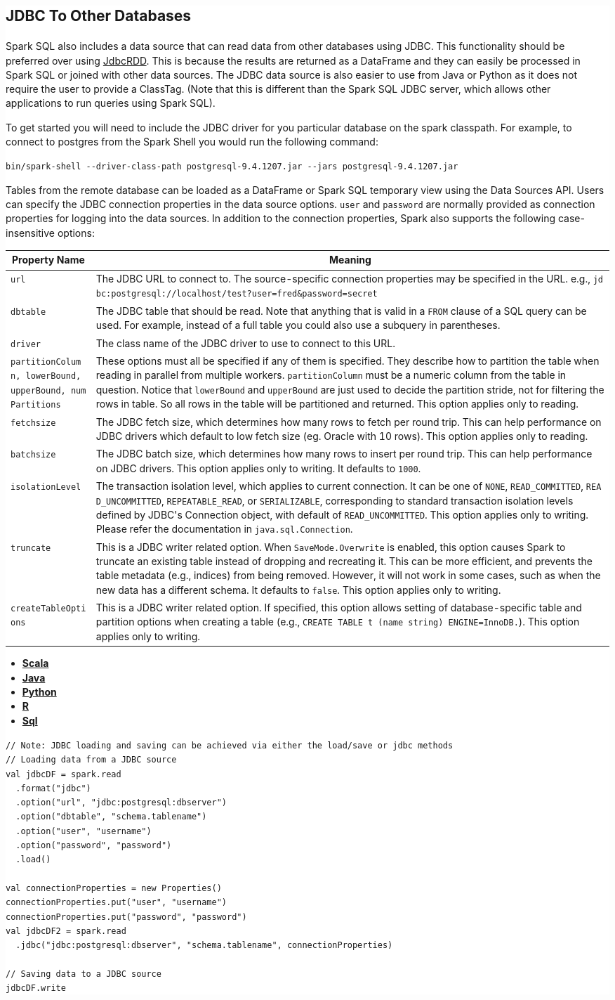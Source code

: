 ## JDBC To Other Databases

Spark SQL also includes a data source that can read data from other databases using JDBC. This functionality should be preferred over using [JdbcRDD](http://spark.apache.org/docs/2.1.3/api/scala/index.html#org.apache.spark.rdd.JdbcRDD). This is because the results are returned as a DataFrame and they can easily be processed in Spark SQL or joined with other data sources. The JDBC data source is also easier to use from Java or Python as it does not require the user to provide a ClassTag. (Note that this is different than the Spark SQL JDBC server, which allows other applications to run queries using Spark SQL).

To get started you will need to include the JDBC driver for you particular database on the spark classpath. For example, to connect to postgres from the Spark Shell you would run the following command:

```
bin/spark-shell --driver-class-path postgresql-9.4.1207.jar --jars postgresql-9.4.1207.jar
```

Tables from the remote database can be loaded as a DataFrame or Spark SQL temporary view using the Data Sources API. Users can specify the JDBC connection properties in the data source options. `user` and `password` are normally provided as connection properties for logging into the data sources. In addition to the connection properties, Spark also supports the following case-insensitive options:

| Property Name                                            | Meaning                                                      |
| -------------------------------------------------------- | ------------------------------------------------------------ |
| `url`                                                    | The JDBC URL to connect to. The source-specific connection properties may be specified in the URL. e.g., `jdbc:postgresql://localhost/test?user=fred&password=secret` |
| `dbtable`                                                | The JDBC table that should be read. Note that anything that is valid in a `FROM` clause of a SQL query can be used. For example, instead of a full table you could also use a subquery in parentheses. |
| `driver`                                                 | The class name of the JDBC driver to use to connect to this URL. |
| `partitionColumn, lowerBound, upperBound, numPartitions` | These options must all be specified if any of them is specified. They describe how to partition the table when reading in parallel from multiple workers. `partitionColumn` must be a numeric column from the table in question. Notice that `lowerBound` and `upperBound` are just used to decide the partition stride, not for filtering the rows in table. So all rows in the table will be partitioned and returned. This option applies only to reading. |
| `fetchsize`                                              | The JDBC fetch size, which determines how many rows to fetch per round trip. This can help performance on JDBC drivers which default to low fetch size (eg. Oracle with 10 rows). This option applies only to reading. |
| `batchsize`                                              | The JDBC batch size, which determines how many rows to insert per round trip. This can help performance on JDBC drivers. This option applies only to writing. It defaults to `1000`. |
| `isolationLevel`                                         | The transaction isolation level, which applies to current connection. It can be one of `NONE`, `READ_COMMITTED`, `READ_UNCOMMITTED`, `REPEATABLE_READ`, or `SERIALIZABLE`, corresponding to standard transaction isolation levels defined by JDBC's Connection object, with default of `READ_UNCOMMITTED`. This option applies only to writing. Please refer the documentation in `java.sql.Connection`. |
| `truncate`                                               | This is a JDBC writer related option. When `SaveMode.Overwrite` is enabled, this option causes Spark to truncate an existing table instead of dropping and recreating it. This can be more efficient, and prevents the table metadata (e.g., indices) from being removed. However, it will not work in some cases, such as when the new data has a different schema. It defaults to `false`. This option applies only to writing. |
| `createTableOptions`                                     | This is a JDBC writer related option. If specified, this option allows setting of database-specific table and partition options when creating a table (e.g., `CREATE TABLE t (name string) ENGINE=InnoDB.`). This option applies only to writing. |

- [**Scala**](http://spark.apache.org/docs/2.1.3/sql-programming-guide.html#tab_scala_18)
- [**Java**](http://spark.apache.org/docs/2.1.3/sql-programming-guide.html#tab_java_18)
- [**Python**](http://spark.apache.org/docs/2.1.3/sql-programming-guide.html#tab_python_18)
- [**R**](http://spark.apache.org/docs/2.1.3/sql-programming-guide.html#tab_r_18)
- [**Sql**](http://spark.apache.org/docs/2.1.3/sql-programming-guide.html#tab_sql_18)

```
// Note: JDBC loading and saving can be achieved via either the load/save or jdbc methods
// Loading data from a JDBC source
val jdbcDF = spark.read
  .format("jdbc")
  .option("url", "jdbc:postgresql:dbserver")
  .option("dbtable", "schema.tablename")
  .option("user", "username")
  .option("password", "password")
  .load()

val connectionProperties = new Properties()
connectionProperties.put("user", "username")
connectionProperties.put("password", "password")
val jdbcDF2 = spark.read
  .jdbc("jdbc:postgresql:dbserver", "schema.tablename", connectionProperties)

// Saving data to a JDBC source
jdbcDF.write
```